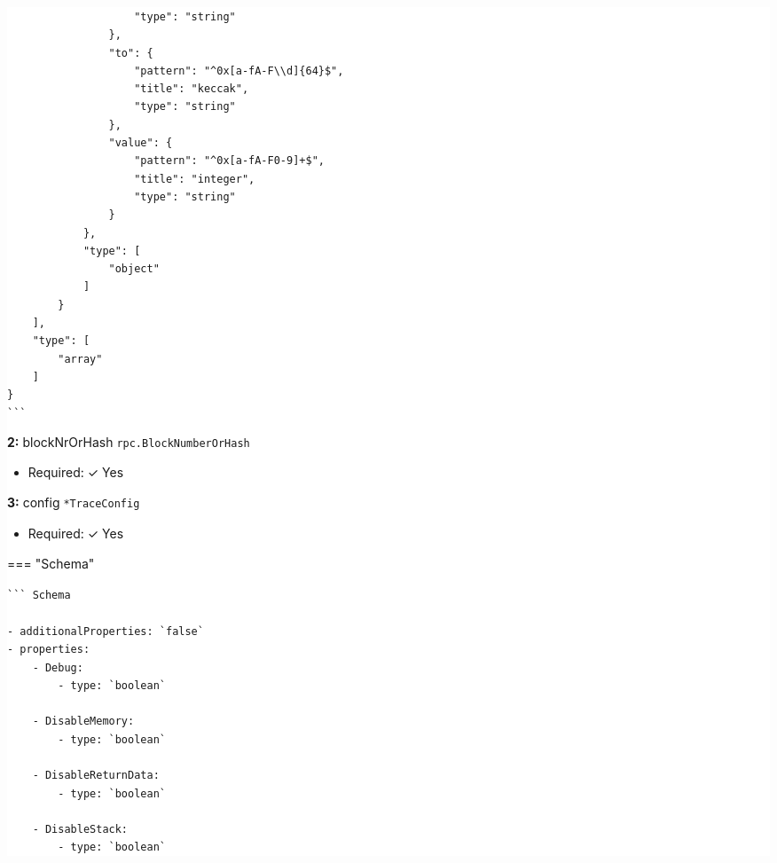                         "type": "string"
                    },
                    "to": {
                        "pattern": "^0x[a-fA-F\\d]{64}$",
                        "title": "keccak",
                        "type": "string"
                    },
                    "value": {
                        "pattern": "^0x[a-fA-F0-9]+$",
                        "title": "integer",
                        "type": "string"
                    }
                },
                "type": [
                    "object"
                ]
            }
        ],
        "type": [
            "array"
        ]
    }
	```




__2:__ 
blockNrOrHash <code>rpc.BlockNumberOrHash</code> 

  + Required: ✓ Yes





__3:__ 
config <code>*TraceConfig</code> 

  + Required: ✓ Yes


=== "Schema"

	``` Schema
	
	- additionalProperties: `false`
	- properties: 
		- Debug: 
			- type: `boolean`

		- DisableMemory: 
			- type: `boolean`

		- DisableReturnData: 
			- type: `boolean`

		- DisableStack: 
			- type: `boolean`
